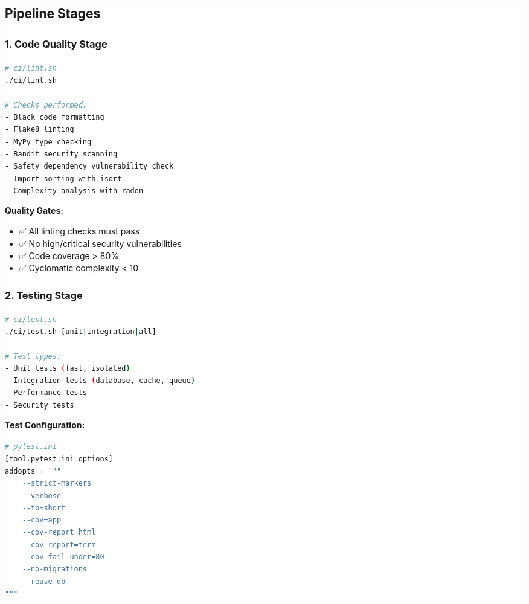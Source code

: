 ## Pipeline Stages

### 1. Code Quality Stage

```bash
# ci/lint.sh
./ci/lint.sh

# Checks performed:
- Black code formatting
- Flake8 linting  
- MyPy type checking
- Bandit security scanning
- Safety dependency vulnerability check
- Import sorting with isort
- Complexity analysis with radon
```

**Quality Gates:**
- ✅ All linting checks must pass
- ✅ No high/critical security vulnerabilities
- ✅ Code coverage > 80%
- ✅ Cyclomatic complexity < 10

### 2. Testing Stage

```bash
# ci/test.sh
./ci/test.sh [unit|integration|all]

# Test types:
- Unit tests (fast, isolated)
- Integration tests (database, cache, queue)
- Performance tests
- Security tests
```

**Test Configuration:**
```python
# pytest.ini
[tool.pytest.ini_options]
addopts = """
    --strict-markers
    --verbose
    --tb=short
    --cov=app
    --cov-report=html
    --cov-report=term
    --cov-fail-under=80
    --no-migrations
    --reuse-db
"""
```
